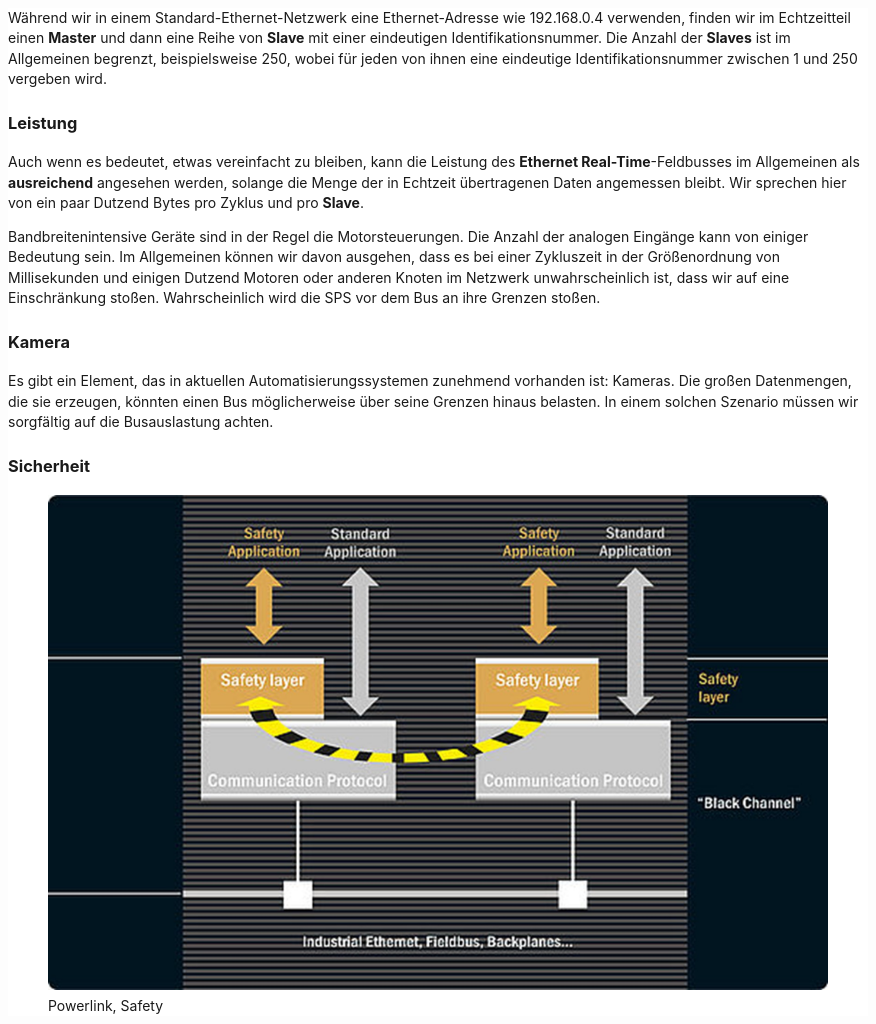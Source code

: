 Während wir in einem Standard-Ethernet-Netzwerk eine Ethernet-Adresse wie 192.168.0.4 verwenden, finden wir im Echtzeitteil einen **Master** und dann eine Reihe von **Slave** mit einer eindeutigen Identifikationsnummer. Die Anzahl der **Slaves** ist im Allgemeinen begrenzt, beispielsweise 250, wobei für jeden von ihnen eine eindeutige Identifikationsnummer zwischen 1 und 250 vergeben wird.

###	Leistung
Auch wenn es bedeutet, etwas vereinfacht zu bleiben, kann die Leistung des **Ethernet Real-Time**-Feldbusses im Allgemeinen als **ausreichend** angesehen werden, solange die Menge der in Echtzeit übertragenen Daten angemessen bleibt. Wir sprechen hier von ein paar Dutzend Bytes pro Zyklus und pro **Slave**.

Bandbreitenintensive Geräte sind in der Regel die Motorsteuerungen. Die Anzahl der analogen Eingänge kann von einiger Bedeutung sein.
Im Allgemeinen können wir davon ausgehen, dass es bei einer Zykluszeit in der Größenordnung von Millisekunden und einigen Dutzend Motoren oder anderen Knoten im Netzwerk unwahrscheinlich ist, dass wir auf eine Einschränkung stoßen. Wahrscheinlich wird die SPS vor dem Bus an ihre Grenzen stoßen.

### Kamera
Es gibt ein Element, das in aktuellen Automatisierungssystemen zunehmend vorhanden ist: Kameras. Die großen Datenmengen, die sie erzeugen, könnten einen Bus möglicherweise über seine Grenzen hinaus belasten. In einem solchen Szenario müssen wir sorgfältig auf die Busauslastung achten.

### Sicherheit
 
<figure>
    <img src="./img/IndustrialNetwork_Powerlink_Safety.jpg"
         alt="Lost image: IndustrialNetwork_Powerlink_Safety">
    <figcaption>Powerlink, Safety</figcaption>
</figure> 
